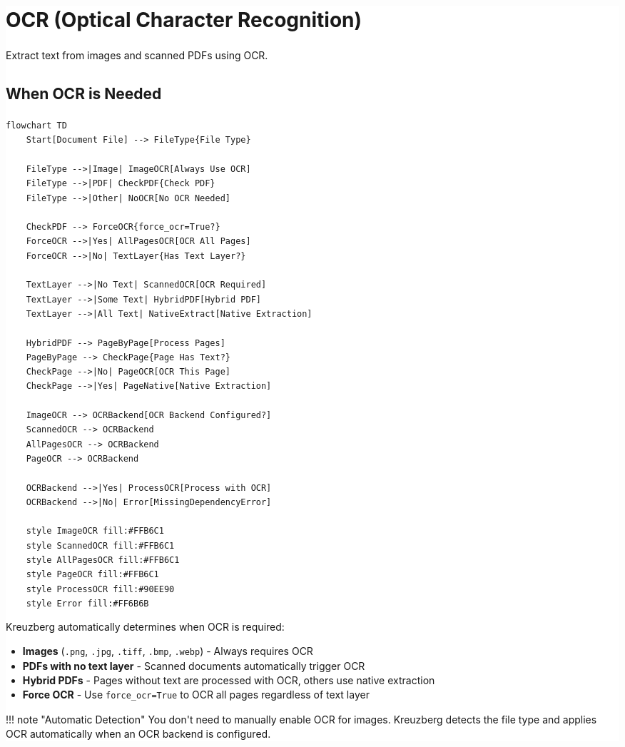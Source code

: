# OCR (Optical Character Recognition)

Extract text from images and scanned PDFs using OCR.

## When OCR is Needed

```mermaid
flowchart TD
    Start[Document File] --> FileType{File Type}

    FileType -->|Image| ImageOCR[Always Use OCR]
    FileType -->|PDF| CheckPDF{Check PDF}
    FileType -->|Other| NoOCR[No OCR Needed]

    CheckPDF --> ForceOCR{force_ocr=True?}
    ForceOCR -->|Yes| AllPagesOCR[OCR All Pages]
    ForceOCR -->|No| TextLayer{Has Text Layer?}

    TextLayer -->|No Text| ScannedOCR[OCR Required]
    TextLayer -->|Some Text| HybridPDF[Hybrid PDF]
    TextLayer -->|All Text| NativeExtract[Native Extraction]

    HybridPDF --> PageByPage[Process Pages]
    PageByPage --> CheckPage{Page Has Text?}
    CheckPage -->|No| PageOCR[OCR This Page]
    CheckPage -->|Yes| PageNative[Native Extraction]

    ImageOCR --> OCRBackend[OCR Backend Configured?]
    ScannedOCR --> OCRBackend
    AllPagesOCR --> OCRBackend
    PageOCR --> OCRBackend

    OCRBackend -->|Yes| ProcessOCR[Process with OCR]
    OCRBackend -->|No| Error[MissingDependencyError]

    style ImageOCR fill:#FFB6C1
    style ScannedOCR fill:#FFB6C1
    style AllPagesOCR fill:#FFB6C1
    style PageOCR fill:#FFB6C1
    style ProcessOCR fill:#90EE90
    style Error fill:#FF6B6B
```

Kreuzberg automatically determines when OCR is required:

- **Images** (`.png`, `.jpg`, `.tiff`, `.bmp`, `.webp`) - Always requires OCR
- **PDFs with no text layer** - Scanned documents automatically trigger OCR
- **Hybrid PDFs** - Pages without text are processed with OCR, others use native extraction
- **Force OCR** - Use `force_ocr=True` to OCR all pages regardless of text layer

!!! note "Automatic Detection"
    You don't need to manually enable OCR for images. Kreuzberg detects the file type and applies OCR automatically when an OCR backend is configured.
